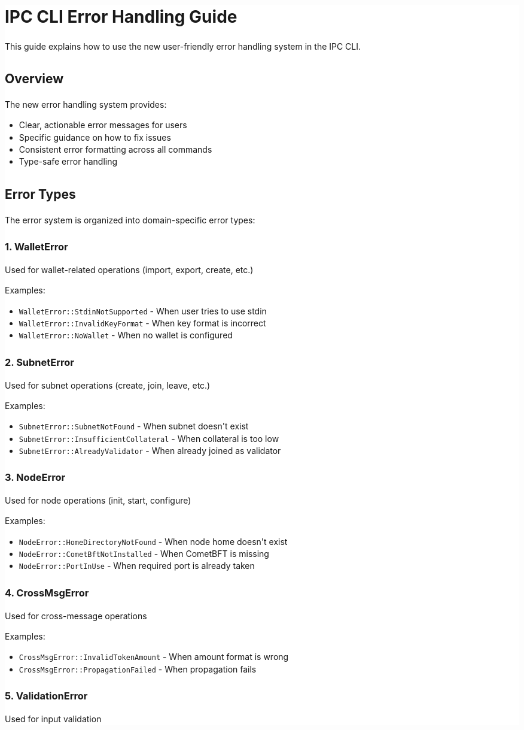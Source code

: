 # IPC CLI Error Handling Guide

This guide explains how to use the new user-friendly error handling system in the IPC CLI.

## Overview

The new error handling system provides:
- Clear, actionable error messages for users
- Specific guidance on how to fix issues
- Consistent error formatting across all commands
- Type-safe error handling

## Error Types

The error system is organized into domain-specific error types:

### 1. WalletError
Used for wallet-related operations (import, export, create, etc.)

Examples:
- `WalletError::StdinNotSupported` - When user tries to use stdin
- `WalletError::InvalidKeyFormat` - When key format is incorrect
- `WalletError::NoWallet` - When no wallet is configured

### 2. SubnetError
Used for subnet operations (create, join, leave, etc.)

Examples:
- `SubnetError::SubnetNotFound` - When subnet doesn't exist
- `SubnetError::InsufficientCollateral` - When collateral is too low
- `SubnetError::AlreadyValidator` - When already joined as validator

### 3. NodeError
Used for node operations (init, start, configure)

Examples:
- `NodeError::HomeDirectoryNotFound` - When node home doesn't exist
- `NodeError::CometBftNotInstalled` - When CometBFT is missing
- `NodeError::PortInUse` - When required port is already taken

### 4. CrossMsgError
Used for cross-message operations

Examples:
- `CrossMsgError::InvalidTokenAmount` - When amount format is wrong
- `CrossMsgError::PropagationFailed` - When propagation fails

### 5. ValidationError
Used for input validation
